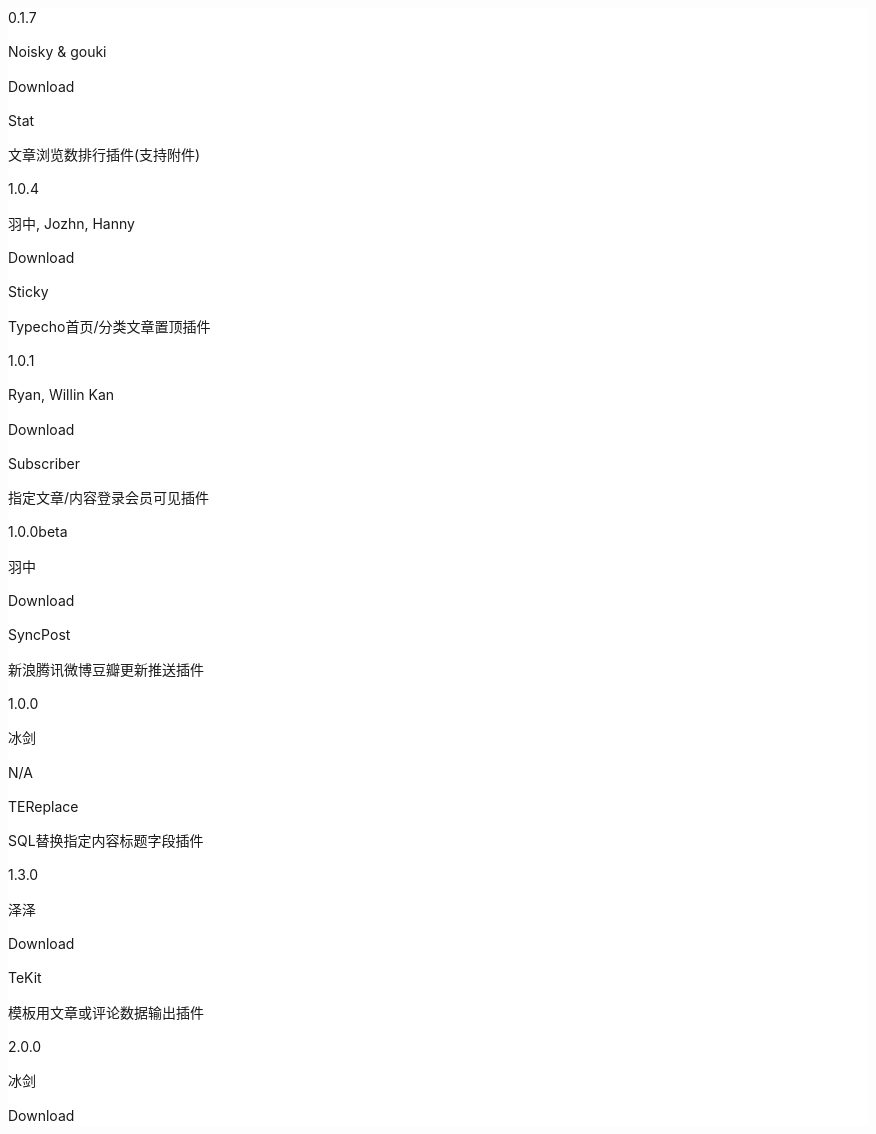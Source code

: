 0.1.7

Noisky & gouki

Download

Stat

文章浏览数排行插件(支持附件)

1.0.4

羽中, Jozhn, Hanny

Download

Sticky

Typecho首页/分类文章置顶插件

1.0.1

Ryan, Willin Kan

Download

Subscriber

指定文章/内容登录会员可见插件

1.0.0beta

羽中

Download

SyncPost

新浪腾讯微博豆瓣更新推送插件

1.0.0

冰剑

N/A

TEReplace

SQL替换指定内容标题字段插件

1.3.0

泽泽

Download

TeKit

模板用文章或评论数据输出插件

2.0.0

冰剑

Download

